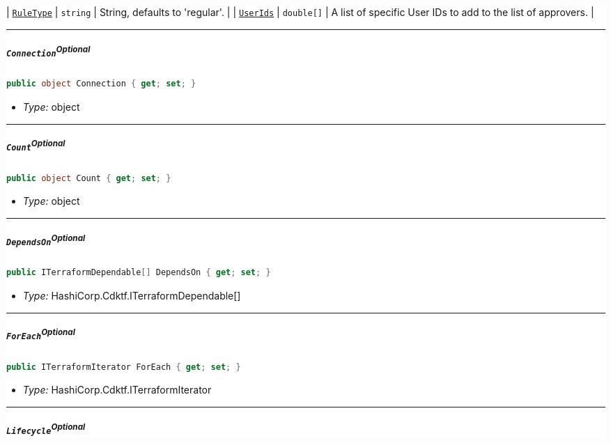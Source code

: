 | <code><a href="#@cdktf/provider-gitlab.projectApprovalRule.ProjectApprovalRuleConfig.property.ruleType">RuleType</a></code> | <code>string</code> | String, defaults to 'regular'. |
| <code><a href="#@cdktf/provider-gitlab.projectApprovalRule.ProjectApprovalRuleConfig.property.userIds">UserIds</a></code> | <code>double[]</code> | A list of specific User IDs to add to the list of approvers. |

---

##### `Connection`<sup>Optional</sup> <a name="Connection" id="@cdktf/provider-gitlab.projectApprovalRule.ProjectApprovalRuleConfig.property.connection"></a>

```csharp
public object Connection { get; set; }
```

- *Type:* object

---

##### `Count`<sup>Optional</sup> <a name="Count" id="@cdktf/provider-gitlab.projectApprovalRule.ProjectApprovalRuleConfig.property.count"></a>

```csharp
public object Count { get; set; }
```

- *Type:* object

---

##### `DependsOn`<sup>Optional</sup> <a name="DependsOn" id="@cdktf/provider-gitlab.projectApprovalRule.ProjectApprovalRuleConfig.property.dependsOn"></a>

```csharp
public ITerraformDependable[] DependsOn { get; set; }
```

- *Type:* HashiCorp.Cdktf.ITerraformDependable[]

---

##### `ForEach`<sup>Optional</sup> <a name="ForEach" id="@cdktf/provider-gitlab.projectApprovalRule.ProjectApprovalRuleConfig.property.forEach"></a>

```csharp
public ITerraformIterator ForEach { get; set; }
```

- *Type:* HashiCorp.Cdktf.ITerraformIterator

---

##### `Lifecycle`<sup>Optional</sup> <a name="Lifecycle" id="@cdktf/provider-gitlab.projectApprovalRule.ProjectApprovalRuleConfig.property.lifecycle"></a>
